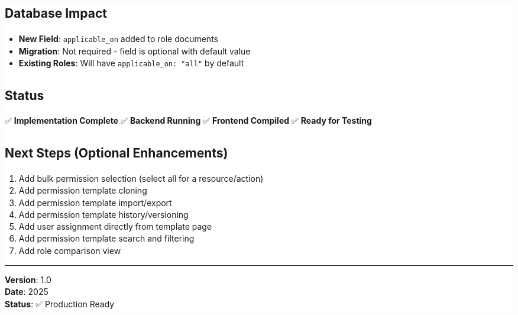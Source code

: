 ## Database Impact
- **New Field**: `applicable_on` added to role documents
- **Migration**: Not required - field is optional with default value
- **Existing Roles**: Will have `applicable_on: "all"` by default

## Status
✅ **Implementation Complete**
✅ **Backend Running**
✅ **Frontend Compiled**
✅ **Ready for Testing**

## Next Steps (Optional Enhancements)
1. Add bulk permission selection (select all for a resource/action)
2. Add permission template cloning
3. Add permission template import/export
4. Add permission template history/versioning
5. Add user assignment directly from template page
6. Add permission template search and filtering
7. Add role comparison view

---

**Version**: 1.0  
**Date**: 2025  
**Status**: ✅ Production Ready
